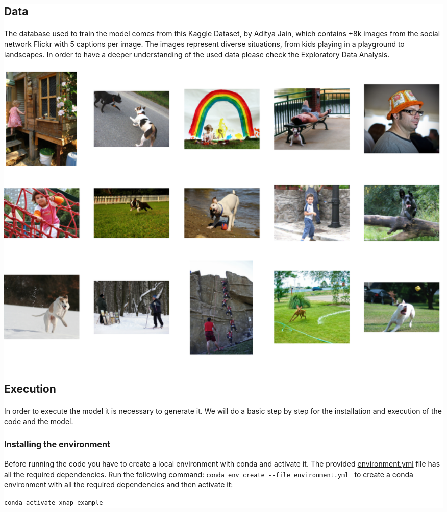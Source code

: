 ## Data
The database used to train the model comes from this [Kaggle Dataset](https://www.kaggle.com/datasets/adityajn105/flickr8k), by Aditya Jain, which contains +8k images from the social network Flickr with 5 captions per image. The images represent diverse situations, from kids playing in a playground to landscapes. In order to have a deeper understanding of the used data please check the [Exploratory Data Analysis](https://github.com/DCC-UAB/xnap-project-matcad_grup_10/blob/main/SRC/EDA.ipynb).

![](./img/data.png)

## Execution
In order to execute the model it is necessary to generate it. We will do a basic step by step for the installation and execution of the code and the model.

### Installing the environment
Before running the code you have to create a local environment with conda and activate it. The provided [environment.yml](https://github.com/DCC-UAB/xnap-project-matcad_grup_10/environment.yml) file has all the required dependencies. Run the following command: ``conda env create --file environment.yml `` to create a conda environment with all the required dependencies and then activate it:
```
conda activate xnap-example
```
